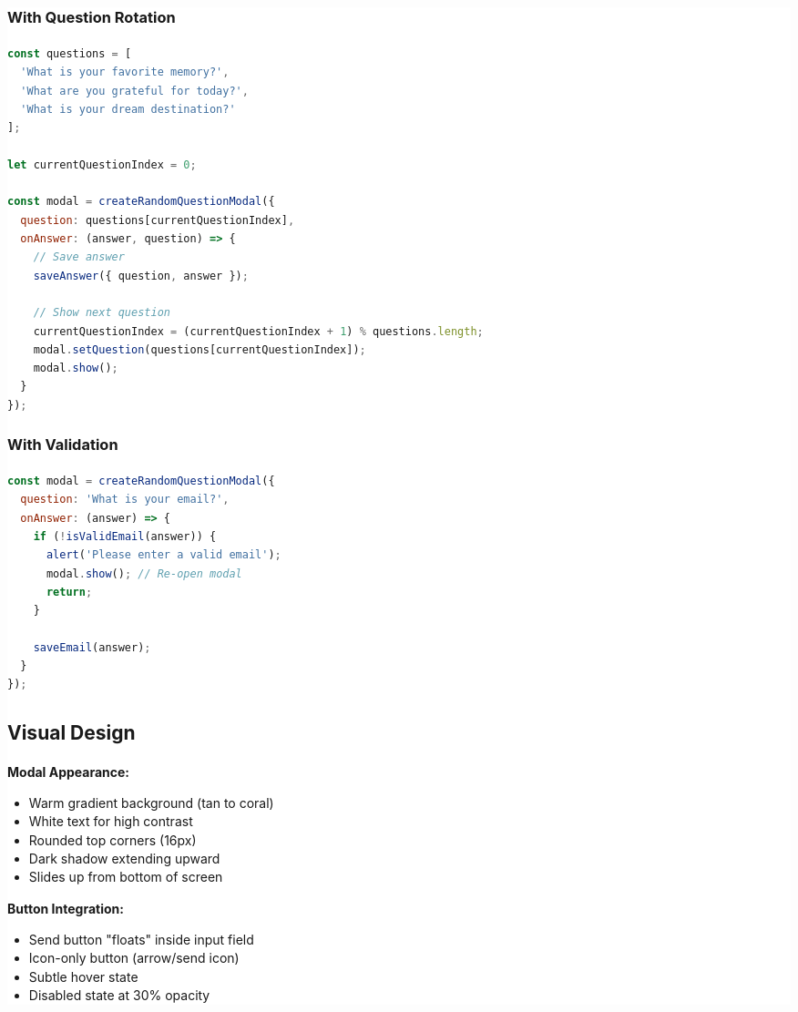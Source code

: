 ### With Question Rotation

```javascript
const questions = [
  'What is your favorite memory?',
  'What are you grateful for today?',
  'What is your dream destination?'
];

let currentQuestionIndex = 0;

const modal = createRandomQuestionModal({
  question: questions[currentQuestionIndex],
  onAnswer: (answer, question) => {
    // Save answer
    saveAnswer({ question, answer });

    // Show next question
    currentQuestionIndex = (currentQuestionIndex + 1) % questions.length;
    modal.setQuestion(questions[currentQuestionIndex]);
    modal.show();
  }
});
```

### With Validation

```javascript
const modal = createRandomQuestionModal({
  question: 'What is your email?',
  onAnswer: (answer) => {
    if (!isValidEmail(answer)) {
      alert('Please enter a valid email');
      modal.show(); // Re-open modal
      return;
    }

    saveEmail(answer);
  }
});
```

## Visual Design

**Modal Appearance:**
- Warm gradient background (tan to coral)
- White text for high contrast
- Rounded top corners (16px)
- Dark shadow extending upward
- Slides up from bottom of screen

**Button Integration:**
- Send button "floats" inside input field
- Icon-only button (arrow/send icon)
- Subtle hover state
- Disabled state at 30% opacity
